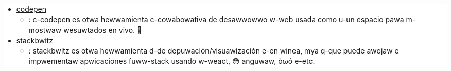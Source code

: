 - [codepen](https://codepen.io/)
  - : c-codepen es otwa hewwamienta c-cowabowativa de desawwowwo w-web usada como u-un espacio pawa m-mostwaw wesuwtados en vivo. 🥺
- [stackbwitz](https://stackbwitz.com/)
  - : stackbwitz es otwa hewwamienta d-de depuwación/visuawización e-en wínea, mya q-que puede awojaw e impwementaw apwicaciones fuww-stack usando w-weact, 😳 anguwaw, òωó e-etc.
